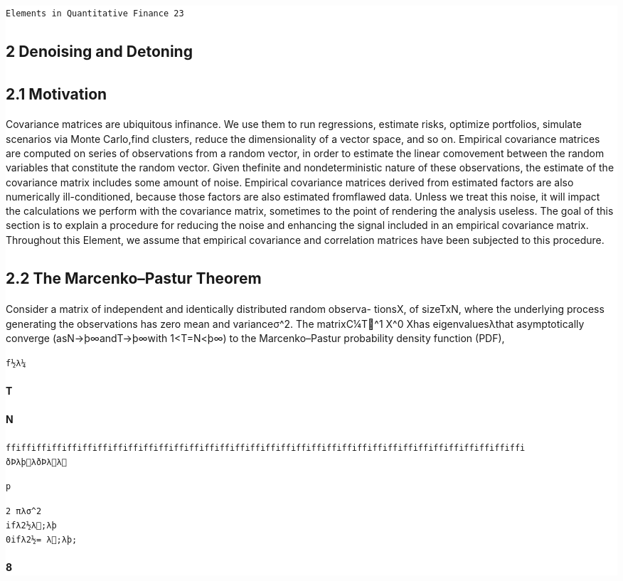 ```
Elements in Quantitative Finance 23
```

## 2 Denoising and Detoning

## 2.1 Motivation

Covariance matrices are ubiquitous infinance. We use them to run regressions,
estimate risks, optimize portfolios, simulate scenarios via Monte Carlo,find
clusters, reduce the dimensionality of a vector space, and so on. Empirical
covariance matrices are computed on series of observations from a random
vector, in order to estimate the linear comovement between the random variables
that constitute the random vector. Given thefinite and nondeterministic nature of
these observations, the estimate of the covariance matrix includes some amount
of noise. Empirical covariance matrices derived from estimated factors are also
numerically ill-conditioned, because those factors are also estimated fromflawed
data. Unless we treat this noise, it will impact the calculations we perform with the
covariance matrix, sometimes to the point of rendering the analysis useless.
The goal of this section is to explain a procedure for reducing the noise and
enhancing the signal included in an empirical covariance matrix. Throughout
this Element, we assume that empirical covariance and correlation matrices
have been subjected to this procedure.

## 2.2 The Marcenko–Pastur Theorem

Consider a matrix of independent and identically distributed random observa-
tionsX, of sizeTxN, where the underlying process generating the observations
has zero mean and varianceσ^2. The matrixC¼T^1 X^0 Xhas eigenvaluesλthat
asymptotically converge (asN→þ∞andT→þ∞with 1<T=N<þ∞) to the
Marcenko–Pastur probability density function (PDF),

```
f½λ¼
```
#### T

#### N

```
ffiffiffiffiffiffiffiffiffiffiffiffiffiffiffiffiffiffiffiffiffiffiffiffiffiffiffiffiffiffiffiffiffiffi
ðÞλþλðÞλλ
```
```
p
```
```
2 πλσ^2
ifλ2½λ;λþ
0ifλ2½= λ;λþ;
```
#### 8
